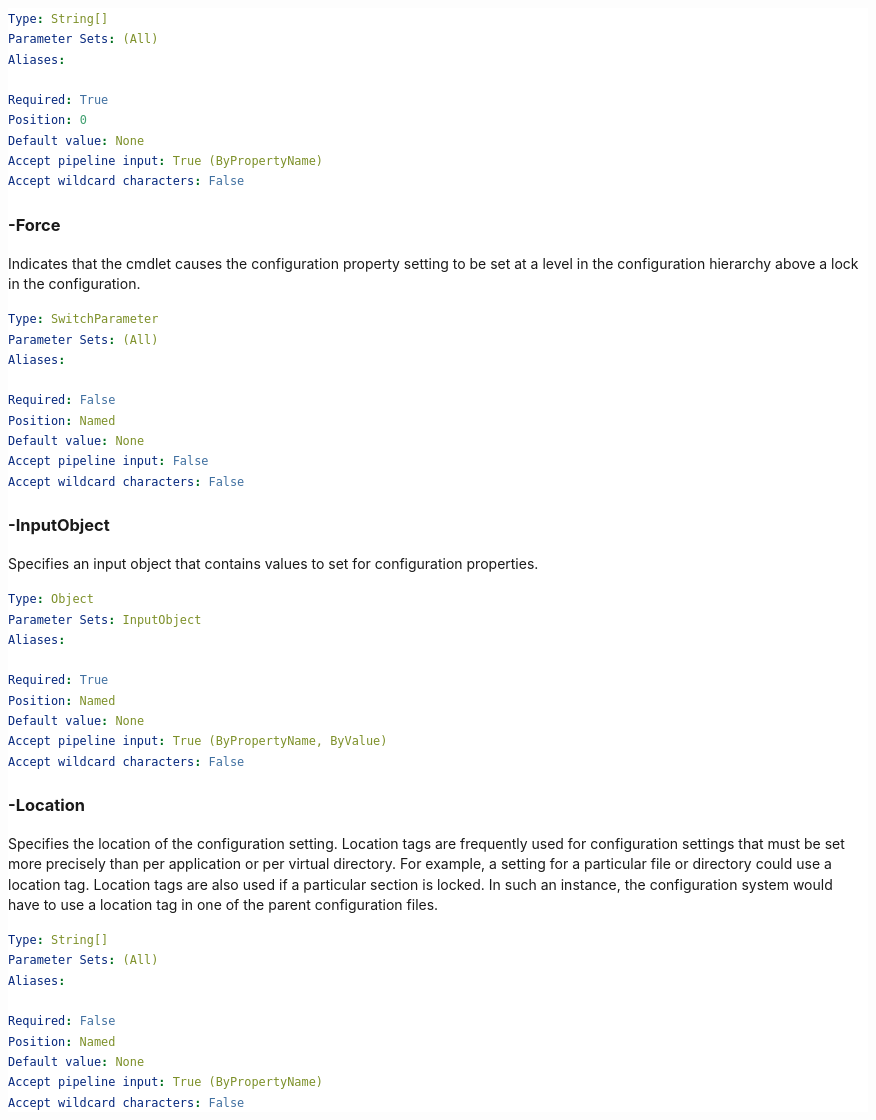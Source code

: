 ```yaml
Type: String[]
Parameter Sets: (All)
Aliases: 

Required: True
Position: 0
Default value: None
Accept pipeline input: True (ByPropertyName)
Accept wildcard characters: False
```

### -Force
Indicates that the cmdlet causes the configuration property setting to be set at a level in the configuration hierarchy above a lock in the configuration.

```yaml
Type: SwitchParameter
Parameter Sets: (All)
Aliases: 

Required: False
Position: Named
Default value: None
Accept pipeline input: False
Accept wildcard characters: False
```

### -InputObject
Specifies an input object that contains values to set for configuration properties.

```yaml
Type: Object
Parameter Sets: InputObject
Aliases: 

Required: True
Position: Named
Default value: None
Accept pipeline input: True (ByPropertyName, ByValue)
Accept wildcard characters: False
```

### -Location
Specifies the location of the configuration setting.
Location tags are frequently used for configuration settings that must be set more precisely than per application or per virtual directory.
For example, a setting for a particular file or directory could use a location tag.
Location tags are also used if a particular section is locked.
In such an instance, the configuration system would have to use a location tag in one of the parent configuration files.

```yaml
Type: String[]
Parameter Sets: (All)
Aliases: 

Required: False
Position: Named
Default value: None
Accept pipeline input: True (ByPropertyName)
Accept wildcard characters: False
```
